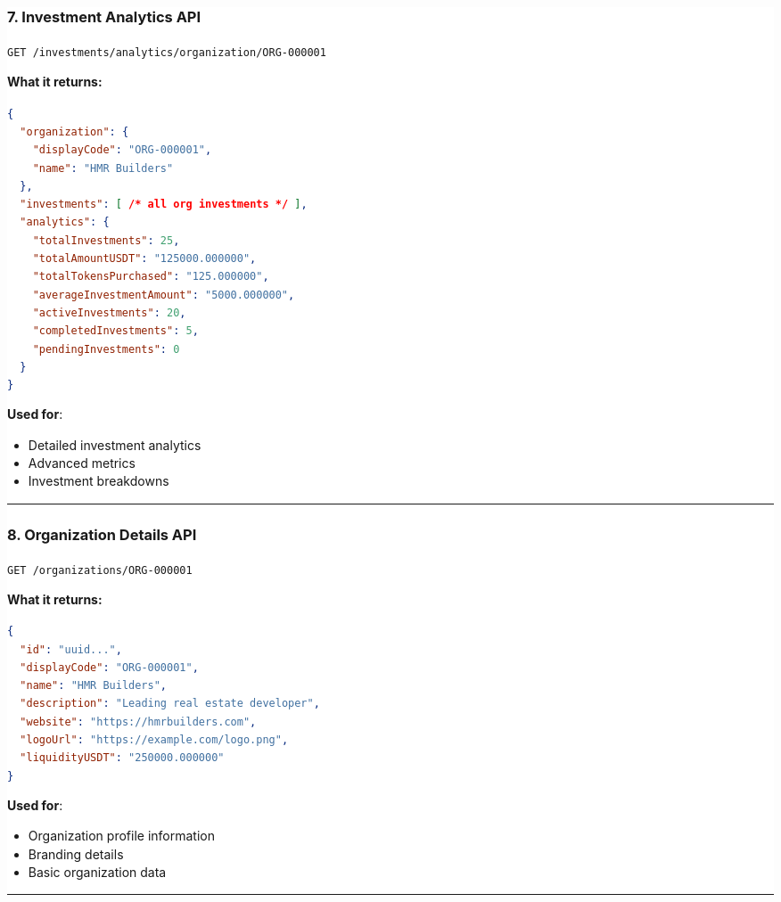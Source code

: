 
### **7. Investment Analytics API**
```
GET /investments/analytics/organization/ORG-000001
```

**What it returns:**
```json
{
  "organization": {
    "displayCode": "ORG-000001",
    "name": "HMR Builders"
  },
  "investments": [ /* all org investments */ ],
  "analytics": {
    "totalInvestments": 25,
    "totalAmountUSDT": "125000.000000",
    "totalTokensPurchased": "125.000000",
    "averageInvestmentAmount": "5000.000000",
    "activeInvestments": 20,
    "completedInvestments": 5,
    "pendingInvestments": 0
  }
}
```

**Used for**:
- Detailed investment analytics
- Advanced metrics
- Investment breakdowns

---

### **8. Organization Details API**
```
GET /organizations/ORG-000001
```

**What it returns:**
```json
{
  "id": "uuid...",
  "displayCode": "ORG-000001",
  "name": "HMR Builders",
  "description": "Leading real estate developer",
  "website": "https://hmrbuilders.com",
  "logoUrl": "https://example.com/logo.png",
  "liquidityUSDT": "250000.000000"
}
```

**Used for**:
- Organization profile information
- Branding details
- Basic organization data

---